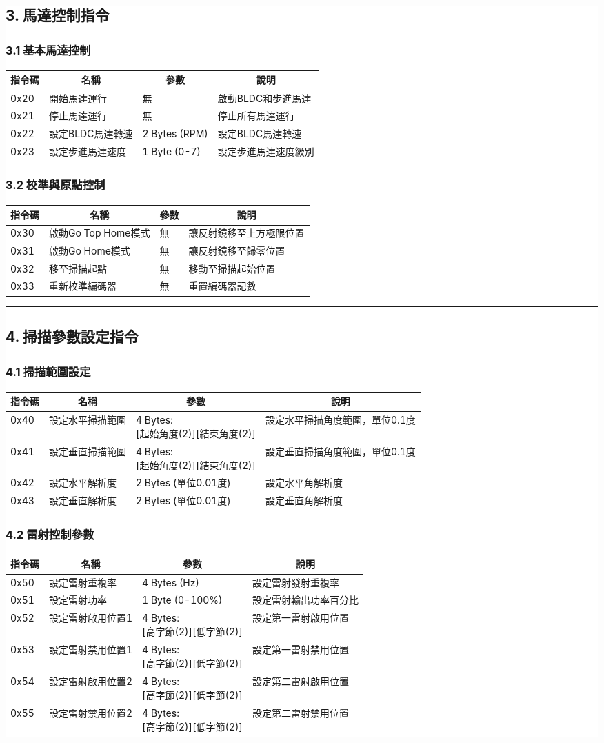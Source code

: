 
## 3. 馬達控制指令

### 3.1 基本馬達控制
| 指令碼 | 名稱 | 參數 | 說明 |
|--------|------|------|------|
| 0x20 | 開始馬達運行 | 無 | 啟動BLDC和步進馬達 |
| 0x21 | 停止馬達運行 | 無 | 停止所有馬達運行 |
| 0x22 | 設定BLDC馬達轉速 | 2 Bytes (RPM) | 設定BLDC馬達轉速 |
| 0x23 | 設定步進馬達速度 | 1 Byte (0-7) | 設定步進馬達速度級別 |

### 3.2 校準與原點控制
| 指令碼 | 名稱 | 參數 | 說明 |
|--------|------|------|------|
| 0x30 | 啟動Go Top Home模式 | 無 | 讓反射鏡移至上方極限位置 |
| 0x31 | 啟動Go Home模式 | 無 | 讓反射鏡移至歸零位置 |
| 0x32 | 移至掃描起點 | 無 | 移動至掃描起始位置 |
| 0x33 | 重新校準編碼器 | 無 | 重置編碼器記數 |

---

## 4. 掃描參數設定指令

### 4.1 掃描範圍設定
| 指令碼 | 名稱 | 參數 | 說明 |
|--------|------|------|------|
| 0x40 | 設定水平掃描範圍 | 4 Bytes:<br>[起始角度(2)][結束角度(2)] | 設定水平掃描角度範圍，單位0.1度 |
| 0x41 | 設定垂直掃描範圍 | 4 Bytes:<br>[起始角度(2)][結束角度(2)] | 設定垂直掃描角度範圍，單位0.1度 |
| 0x42 | 設定水平解析度 | 2 Bytes (單位0.01度) | 設定水平角解析度 |
| 0x43 | 設定垂直解析度 | 2 Bytes (單位0.01度) | 設定垂直角解析度 |

### 4.2 雷射控制參數
| 指令碼 | 名稱 | 參數 | 說明 |
|--------|------|------|------|
| 0x50 | 設定雷射重複率 | 4 Bytes (Hz) | 設定雷射發射重複率 |
| 0x51 | 設定雷射功率 | 1 Byte (0-100%) | 設定雷射輸出功率百分比 |
| 0x52 | 設定雷射啟用位置1 | 4 Bytes:<br>[高字節(2)][低字節(2)] | 設定第一雷射啟用位置 |
| 0x53 | 設定雷射禁用位置1 | 4 Bytes:<br>[高字節(2)][低字節(2)] | 設定第一雷射禁用位置 |
| 0x54 | 設定雷射啟用位置2 | 4 Bytes:<br>[高字節(2)][低字節(2)] | 設定第二雷射啟用位置 |
| 0x55 | 設定雷射禁用位置2 | 4 Bytes:<br>[高字節(2)][低字節(2)] | 設定第二雷射禁用位置 |
